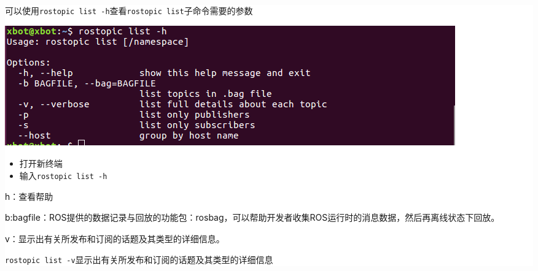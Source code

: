 可以使用`rostopic list -h`查看`rostopic list`子命令需要的参数

![rostopic list help](src/images/Figure_3.54.png)

- 打开新终端
- 输入`rostopic list -h`

h：查看帮助

b:bagfile：ROS提供的数据记录与回放的功能包：rosbag，可以帮助开发者收集ROS运行时的消息数据，然后再离线状态下回放。

v：显示出有关所发布和订阅的话题及其类型的详细信息。

`rostopic list -v`显示出有关所发布和订阅的话题及其类型的详细信息

